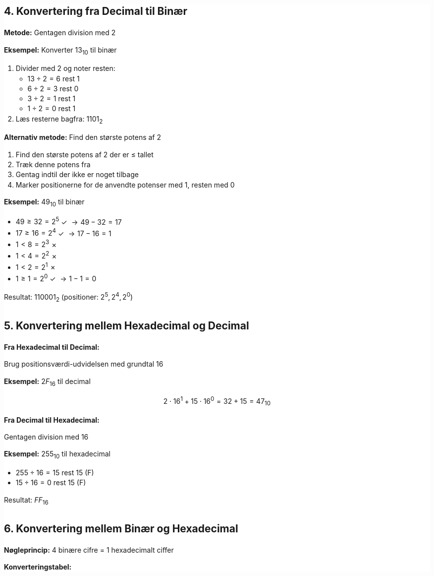 ## 4. Konvertering fra Decimal til Binær

**Metode:** Gentagen division med 2

**Eksempel:** Konverter $13_{10}$ til binær

  1. Divider med 2 og noter resten:
     - $13 \div 2 = 6 \text{ rest } 1$
     - $6 \div 2 = 3 \text{ rest } 0$
     - $3 \div 2 = 1 \text{ rest } 1$
     - $1 \div 2 = 0 \text{ rest } 1$
  2. Læs resterne bagfra: $1101_2$

**Alternativ metode:** Find den største potens af 2

  1. Find den største potens af 2 der er $\le$ tallet
  2. Træk denne potens fra
  3. Gentag indtil der ikke er noget tilbage
  4. Marker positionerne for de anvendte potenser med 1, resten med 0

**Eksempel:** $49_{10}$ til binær

  - $49 \ge 32 = 2^5$ ✓ $\rightarrow 49 - 32 = 17$
  - $17 \ge 16 = 2^4$ ✓ $\rightarrow 17 - 16 = 1$
  - $1 < 8 = 2^3$ ✗
  - $1 < 4 = 2^2$ ✗
  - $1 < 2 = 2^1$ ✗
  - $1 \ge 1 = 2^0$ ✓ $\rightarrow 1 - 1 = 0$

Resultat: $110001_2$ (positioner: $2^5, 2^4, 2^0$)

## 5. Konvertering mellem Hexadecimal og Decimal

**Fra Hexadecimal til Decimal:**

Brug positionsværdi-udvidelsen med grundtal 16

**Eksempel:** $2F_{16}$ til decimal

$$2 \cdot 16^1 + 15 \cdot 16^0 = 32 + 15 = 47_{10}$$

**Fra Decimal til Hexadecimal:**

Gentagen division med 16

**Eksempel:** $255_{10}$ til hexadecimal

  - $255 \div 16 = 15 \text{ rest } 15 \text{ (F)}$
  - $15 \div 16 = 0 \text{ rest } 15 \text{ (F)}$

Resultat: $FF_{16}$

## 6. Konvertering mellem Binær og Hexadecimal

**Nøgleprincip:** 4 binære cifre = 1 hexadecimalt ciffer

**Konverteringstabel:**
